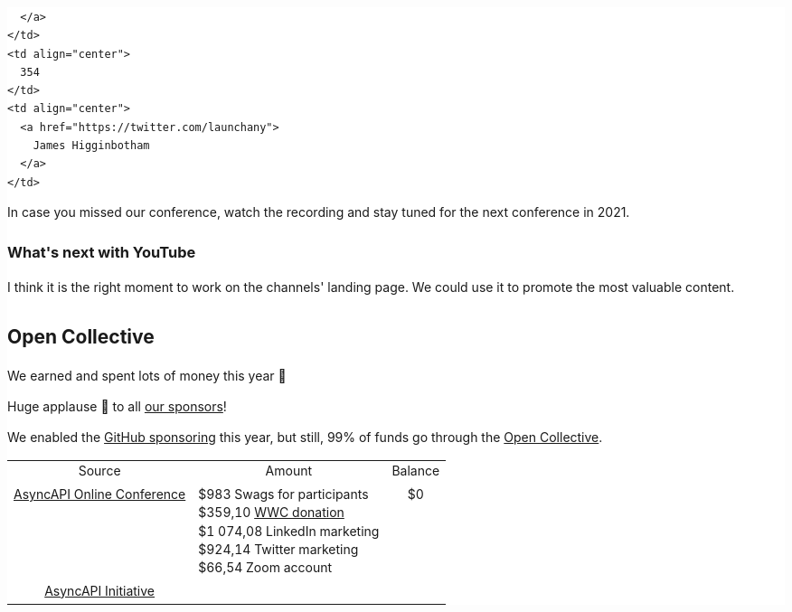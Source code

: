       </a>
    </td>
    <td align="center">
      354
    </td>
    <td align="center">
      <a href="https://twitter.com/launchany">
        James Higginbotham
      </a>
    </td>
  </tr>
</table>

In case you missed our conference, watch the recording and stay tuned for the next conference in 2021.

<YouTube id="oMSzGc5bDr4" />

### What's next with YouTube

I think it is the right moment to work on the channels' landing page. We could use it to promote the most valuable content.

## Open Collective

We earned and spent lots of money this year :money_mouth_face:

Huge applause :clap: to all [our sponsors](https://opencollective.com/asyncapi#section-contributors)! 

We enabled the [GitHub sponsoring](https://github.com/sponsors/asyncapi) this year, but still, 99% of funds go through the [Open Collective](https://opencollective.com/asyncapi).

<table>
  <tr>
    <td align="center">
      Source
    </td>
    <td align="center">
      Amount
    </td>
    <td align="center">
      Balance
    </td>
  </tr>
  <tr>
    <td align="center">
      <a href="https://opencollective.com/asyncapi/events/asyncapi-online-conference-fd574661">
        AsyncAPI Online Conference
      </a>
    </td>
    <td align="left">
      $983 Swags for participants<br/>
      $359,10 <a href="https://www.womenwhocode.com/">WWC donation</a><br/>
      $1 074,08 LinkedIn marketing<br/>
      $924,14 Twitter marketing<br/>
      $66,54 Zoom account<br/>
    </td>
    <td align="center">
      $0
    </td>
  </tr>
  <tr>
    <td align="center">
      <a href="https://opencollective.com/asyncapi">
        AsyncAPI Initiative